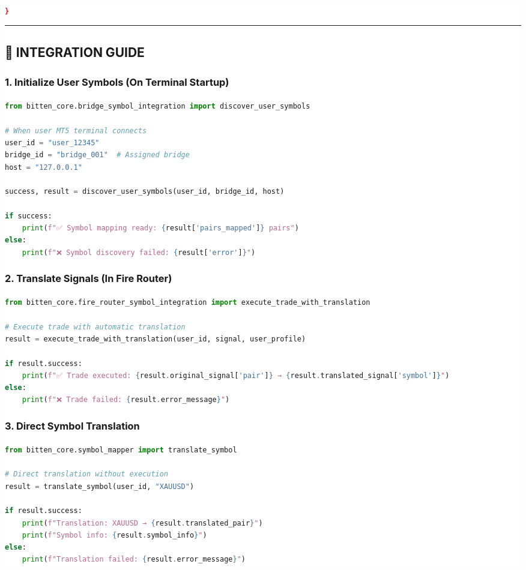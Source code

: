 ```json
}
```

---

## 🔧 INTEGRATION GUIDE

### **1. Initialize User Symbols (On Terminal Startup)**
```python
from bitten_core.bridge_symbol_integration import discover_user_symbols

# When user MT5 terminal connects
user_id = "user_12345"
bridge_id = "bridge_001"  # Assigned bridge
host = "127.0.0.1"

success, result = discover_user_symbols(user_id, bridge_id, host)

if success:
    print(f"✅ Symbol mapping ready: {result['pairs_mapped']} pairs")
else:
    print(f"❌ Symbol discovery failed: {result['error']}")
```

### **2. Translate Signals (In Fire Router)**
```python
from bitten_core.fire_router_symbol_integration import execute_trade_with_translation

# Execute trade with automatic translation
result = execute_trade_with_translation(user_id, signal, user_profile)

if result.success:
    print(f"✅ Trade executed: {result.original_signal['pair']} → {result.translated_signal['symbol']}")
else:
    print(f"❌ Trade failed: {result.error_message}")
```

### **3. Direct Symbol Translation**
```python
from bitten_core.symbol_mapper import translate_symbol

# Direct translation without execution
result = translate_symbol(user_id, "XAUUSD")

if result.success:
    print(f"Translation: XAUUSD → {result.translated_pair}")
    print(f"Symbol info: {result.symbol_info}")
else:
    print(f"Translation failed: {result.error_message}")
```
